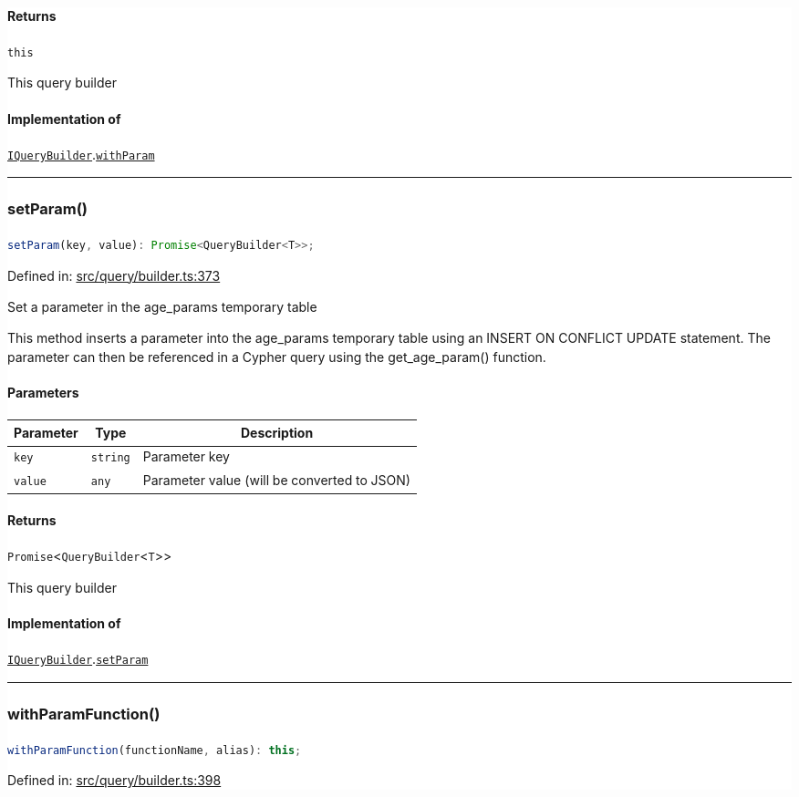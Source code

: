 #### Returns

`this`

This query builder

#### Implementation of

[`IQueryBuilder`](../interfaces/IQueryBuilder.md).[`withParam`](../interfaces/IQueryBuilder.md#withparam)

***

### setParam()

```ts
setParam(key, value): Promise<QueryBuilder<T>>;
```

Defined in: [src/query/builder.ts:373](https://github.com/standardbeagle/ageSchemaClient/blob/main/src/query/builder.ts#L373)

Set a parameter in the age_params temporary table

This method inserts a parameter into the age_params temporary table
using an INSERT ON CONFLICT UPDATE statement. The parameter can then
be referenced in a Cypher query using the get_age_param() function.

#### Parameters

| Parameter | Type | Description |
| ------ | ------ | ------ |
| `key` | `string` | Parameter key |
| `value` | `any` | Parameter value (will be converted to JSON) |

#### Returns

`Promise`\<`QueryBuilder`\<`T`\>\>

This query builder

#### Implementation of

[`IQueryBuilder`](../interfaces/IQueryBuilder.md).[`setParam`](../interfaces/IQueryBuilder.md#setparam)

***

### withParamFunction()

```ts
withParamFunction(functionName, alias): this;
```

Defined in: [src/query/builder.ts:398](https://github.com/standardbeagle/ageSchemaClient/blob/main/src/query/builder.ts#L398)
